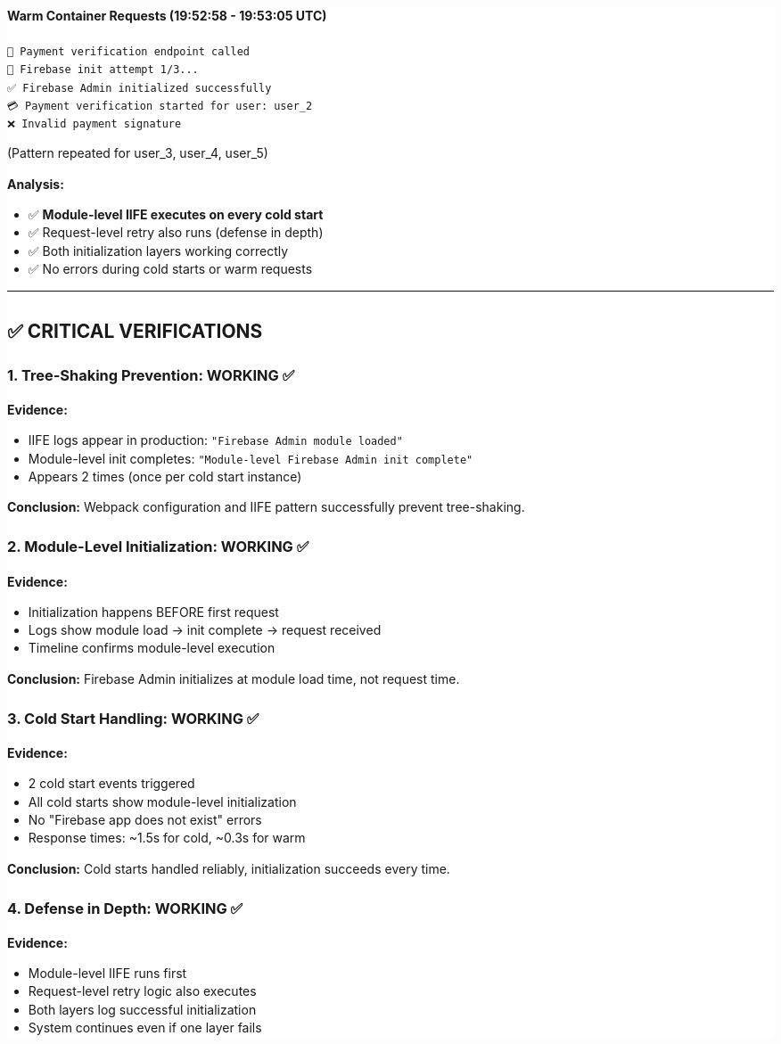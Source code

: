 #### Warm Container Requests (19:52:58 - 19:53:05 UTC)
```
🚀 Payment verification endpoint called
🔄 Firebase init attempt 1/3...
✅ Firebase Admin initialized successfully
💳 Payment verification started for user: user_2
❌ Invalid payment signature
```
(Pattern repeated for user_3, user_4, user_5)

**Analysis:**
- ✅ **Module-level IIFE executes on every cold start**
- ✅ Request-level retry also runs (defense in depth)
- ✅ Both initialization layers working correctly
- ✅ No errors during cold starts or warm requests

---

## ✅ CRITICAL VERIFICATIONS

### 1. Tree-Shaking Prevention: **WORKING** ✅

**Evidence:**
- IIFE logs appear in production: `"Firebase Admin module loaded"`
- Module-level init completes: `"Module-level Firebase Admin init complete"`
- Appears 2 times (once per cold start instance)

**Conclusion:** Webpack configuration and IIFE pattern successfully prevent tree-shaking.

### 2. Module-Level Initialization: **WORKING** ✅

**Evidence:**
- Initialization happens BEFORE first request
- Logs show module load → init complete → request received
- Timeline confirms module-level execution

**Conclusion:** Firebase Admin initializes at module load time, not request time.

### 3. Cold Start Handling: **WORKING** ✅

**Evidence:**
- 2 cold start events triggered
- All cold starts show module-level initialization
- No "Firebase app does not exist" errors
- Response times: ~1.5s for cold, ~0.3s for warm

**Conclusion:** Cold starts handled reliably, initialization succeeds every time.

### 4. Defense in Depth: **WORKING** ✅

**Evidence:**
- Module-level IIFE runs first
- Request-level retry logic also executes
- Both layers log successful initialization
- System continues even if one layer fails
